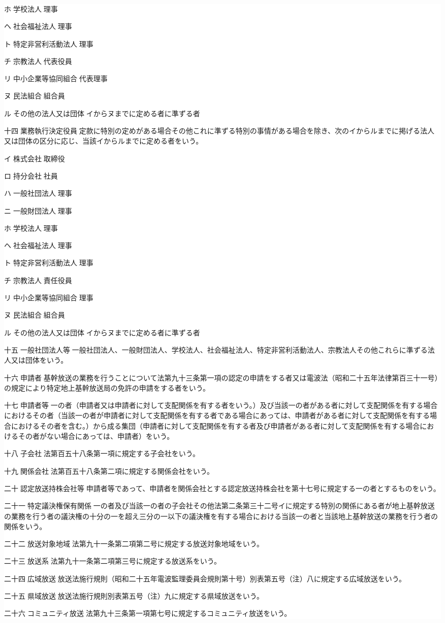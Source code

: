 ホ 学校法人 理事

ヘ 社会福祉法人 理事

ト 特定非営利活動法人 理事

チ 宗教法人 代表役員

リ 中小企業等協同組合 代表理事

ヌ 民法組合 組合員

ル その他の法人又は団体 イからヌまでに定める者に準ずる者

十四 業務執行決定役員 定款に特別の定めがある場合その他これに準ずる特別の事情がある場合を除き、次のイからルまでに掲げる法人又は団体の区分に応じ、当該イからルまでに定める者をいう。

イ 株式会社 取締役

ロ 持分会社 社員

ハ 一般社団法人 理事

ニ 一般財団法人 理事

ホ 学校法人 理事

ヘ 社会福祉法人 理事

ト 特定非営利活動法人 理事

チ 宗教法人 責任役員

リ 中小企業等協同組合 理事

ヌ 民法組合 組合員

ル その他の法人又は団体 イからヌまでに定める者に準ずる者

十五 一般社団法人等 一般社団法人、一般財団法人、学校法人、社会福祉法人、特定非営利活動法人、宗教法人その他これらに準ずる法人又は団体をいう。

十六 申請者 基幹放送の業務を行うことについて法第九十三条第一項の認定の申請をする者又は電波法（昭和二十五年法律第百三十一号）の規定により特定地上基幹放送局の免許の申請をする者をいう。

十七 申請者等 一の者（申請者又は申請者に対して支配関係を有する者をいう。）及び当該一の者がある者に対して支配関係を有する場合におけるその者（当該一の者が申請者に対して支配関係を有する者である場合にあっては、申請者がある者に対して支配関係を有する場合におけるその者を含む。）から成る集団（申請者に対して支配関係を有する者及び申請者がある者に対して支配関係を有する場合におけるその者がない場合にあっては、申請者）をいう。

十八 子会社 法第百五十八条第一項に規定する子会社をいう。

十九 関係会社 法第百五十八条第二項に規定する関係会社をいう。

二十 認定放送持株会社等 申請者等であって、申請者を関係会社とする認定放送持株会社を第十七号に規定する一の者とするものをいう。

二十一 特定議決権保有関係 一の者及び当該一の者の子会社その他法第二条第三十二号イに規定する特別の関係にある者が地上基幹放送の業務を行う者の議決権の十分の一を超え三分の一以下の議決権を有する場合における当該一の者と当該地上基幹放送の業務を行う者の関係をいう。

二十二 放送対象地域 法第九十一条第二項第二号に規定する放送対象地域をいう。

二十三 放送系 法第九十一条第二項第三号に規定する放送系をいう。

二十四 広域放送 放送法施行規則（昭和二十五年電波監理委員会規則第十号）別表第五号（注）八に規定する広域放送をいう。

二十五 県域放送 放送法施行規則別表第五号（注）九に規定する県域放送をいう。

二十六 コミュニティ放送 法第九十三条第一項第七号に規定するコミュニティ放送をいう。
